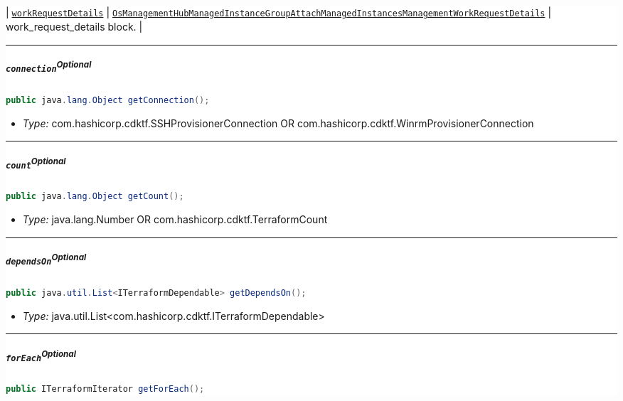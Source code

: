 | <code><a href="#rhizo-co-terraform-provider-oci.osManagementHubManagedInstanceGroupAttachManagedInstancesManagement.OsManagementHubManagedInstanceGroupAttachManagedInstancesManagementConfig.property.workRequestDetails">workRequestDetails</a></code> | <code><a href="#rhizo-co-terraform-provider-oci.osManagementHubManagedInstanceGroupAttachManagedInstancesManagement.OsManagementHubManagedInstanceGroupAttachManagedInstancesManagementWorkRequestDetails">OsManagementHubManagedInstanceGroupAttachManagedInstancesManagementWorkRequestDetails</a></code> | work_request_details block. |

---

##### `connection`<sup>Optional</sup> <a name="connection" id="rhizo-co-terraform-provider-oci.osManagementHubManagedInstanceGroupAttachManagedInstancesManagement.OsManagementHubManagedInstanceGroupAttachManagedInstancesManagementConfig.property.connection"></a>

```java
public java.lang.Object getConnection();
```

- *Type:* com.hashicorp.cdktf.SSHProvisionerConnection OR com.hashicorp.cdktf.WinrmProvisionerConnection

---

##### `count`<sup>Optional</sup> <a name="count" id="rhizo-co-terraform-provider-oci.osManagementHubManagedInstanceGroupAttachManagedInstancesManagement.OsManagementHubManagedInstanceGroupAttachManagedInstancesManagementConfig.property.count"></a>

```java
public java.lang.Object getCount();
```

- *Type:* java.lang.Number OR com.hashicorp.cdktf.TerraformCount

---

##### `dependsOn`<sup>Optional</sup> <a name="dependsOn" id="rhizo-co-terraform-provider-oci.osManagementHubManagedInstanceGroupAttachManagedInstancesManagement.OsManagementHubManagedInstanceGroupAttachManagedInstancesManagementConfig.property.dependsOn"></a>

```java
public java.util.List<ITerraformDependable> getDependsOn();
```

- *Type:* java.util.List<com.hashicorp.cdktf.ITerraformDependable>

---

##### `forEach`<sup>Optional</sup> <a name="forEach" id="rhizo-co-terraform-provider-oci.osManagementHubManagedInstanceGroupAttachManagedInstancesManagement.OsManagementHubManagedInstanceGroupAttachManagedInstancesManagementConfig.property.forEach"></a>

```java
public ITerraformIterator getForEach();
```
